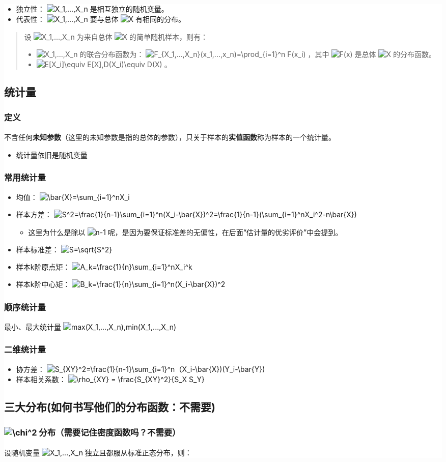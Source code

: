 * 独立性： <img src="https://www.zhihu.com/equation?tex=X_1,...,X_n" alt="X_1,...,X_n" class="ee_img tr_noresize" eeimg="1"> 是相互独立的随机变量。
* 代表性： <img src="https://www.zhihu.com/equation?tex=X_1,...,X_n" alt="X_1,...,X_n" class="ee_img tr_noresize" eeimg="1"> 要与总体 <img src="https://www.zhihu.com/equation?tex=X" alt="X" class="ee_img tr_noresize" eeimg="1"> 有相同的分布。

>设 <img src="https://www.zhihu.com/equation?tex=X_1,...,X_n" alt="X_1,...,X_n" class="ee_img tr_noresize" eeimg="1"> 为来自总体 <img src="https://www.zhihu.com/equation?tex=X" alt="X" class="ee_img tr_noresize" eeimg="1"> 的简单随机样本，则有：
>
>*  <img src="https://www.zhihu.com/equation?tex=X_1,...,X_n" alt="X_1,...,X_n" class="ee_img tr_noresize" eeimg="1"> 的联合分布函数为： <img src="https://www.zhihu.com/equation?tex=F_{X_1,...,X_n}(x_1,...,x_n)=\prod_{i=1}^n F(x_i)" alt="F_{X_1,...,X_n}(x_1,...,x_n)=\prod_{i=1}^n F(x_i)" class="ee_img tr_noresize" eeimg="1"> ，其中 <img src="https://www.zhihu.com/equation?tex=F(x)" alt="F(x)" class="ee_img tr_noresize" eeimg="1"> 是总体 <img src="https://www.zhihu.com/equation?tex=X" alt="X" class="ee_img tr_noresize" eeimg="1"> 的分布函数。
>*  <img src="https://www.zhihu.com/equation?tex=E[X_i]\equiv E[X],D(X_i)\equiv D(X)" alt="E[X_i]\equiv E[X],D(X_i)\equiv D(X)" class="ee_img tr_noresize" eeimg="1"> 。

## 统计量

### 定义

不含任何**未知参数**（这里的未知参数是指的总体的参数），只关于样本的**实值函数**称为样本的一个统计量。

* 统计量依旧是随机变量

### 常用统计量

* 均值： <img src="https://www.zhihu.com/equation?tex=\bar{X}=\sum_{i=1}^nX_i" alt="\bar{X}=\sum_{i=1}^nX_i" class="ee_img tr_noresize" eeimg="1"> 
* 样本方差： <img src="https://www.zhihu.com/equation?tex=S^2=\frac{1}{n-1}\sum_{i=1}^n(X_i-\bar{X})^2=\frac{1}{n-1}(\sum_{i=1}^nX_i^2-n\bar{X})" alt="S^2=\frac{1}{n-1}\sum_{i=1}^n(X_i-\bar{X})^2=\frac{1}{n-1}(\sum_{i=1}^nX_i^2-n\bar{X})" class="ee_img tr_noresize" eeimg="1"> 
  * 这里为什么是除以 <img src="https://www.zhihu.com/equation?tex=n-1" alt="n-1" class="ee_img tr_noresize" eeimg="1"> 呢，是因为要保证标准差的无偏性，在后面“估计量的优劣评价”中会提到。

* 样本标准差： <img src="https://www.zhihu.com/equation?tex=S=\sqrt{S^2}" alt="S=\sqrt{S^2}" class="ee_img tr_noresize" eeimg="1"> 
* 样本k阶原点矩： <img src="https://www.zhihu.com/equation?tex=A_k=\frac{1}{n}\sum_{i=1}^nX_i^k" alt="A_k=\frac{1}{n}\sum_{i=1}^nX_i^k" class="ee_img tr_noresize" eeimg="1"> 
* 样本k阶中心矩： <img src="https://www.zhihu.com/equation?tex=B_k=\frac{1}{n}\sum_{i=1}^n(X_i-\bar{X})^2" alt="B_k=\frac{1}{n}\sum_{i=1}^n(X_i-\bar{X})^2" class="ee_img tr_noresize" eeimg="1"> 

### 顺序统计量

最小、最大统计量 <img src="https://www.zhihu.com/equation?tex=max(X_1,...,X_n),min(X_1,...,X_n)" alt="max(X_1,...,X_n),min(X_1,...,X_n)" class="ee_img tr_noresize" eeimg="1"> 



### 二维统计量

* 协方差： <img src="https://www.zhihu.com/equation?tex=S_{XY}^2=\frac{1}{n-1}\sum_{i=1}^n（X_i-\bar{X})(Y_i-\bar{Y})" alt="S_{XY}^2=\frac{1}{n-1}\sum_{i=1}^n（X_i-\bar{X})(Y_i-\bar{Y})" class="ee_img tr_noresize" eeimg="1"> 
* 样本相关系数： <img src="https://www.zhihu.com/equation?tex=\rho_{XY} = \frac{S_{XY}^2}{S_X S_Y}" alt="\rho_{XY} = \frac{S_{XY}^2}{S_X S_Y}" class="ee_img tr_noresize" eeimg="1"> 

## 三大分布(如何书写他们的分布函数：不需要)

###  <img src="https://www.zhihu.com/equation?tex=\chi^2" alt="\chi^2" class="ee_img tr_noresize" eeimg="1"> 分布（需要记住密度函数吗？不需要）

设随机变量 <img src="https://www.zhihu.com/equation?tex=X_1,...,X_n" alt="X_1,...,X_n" class="ee_img tr_noresize" eeimg="1"> 独立且都服从标准正态分布，则：

